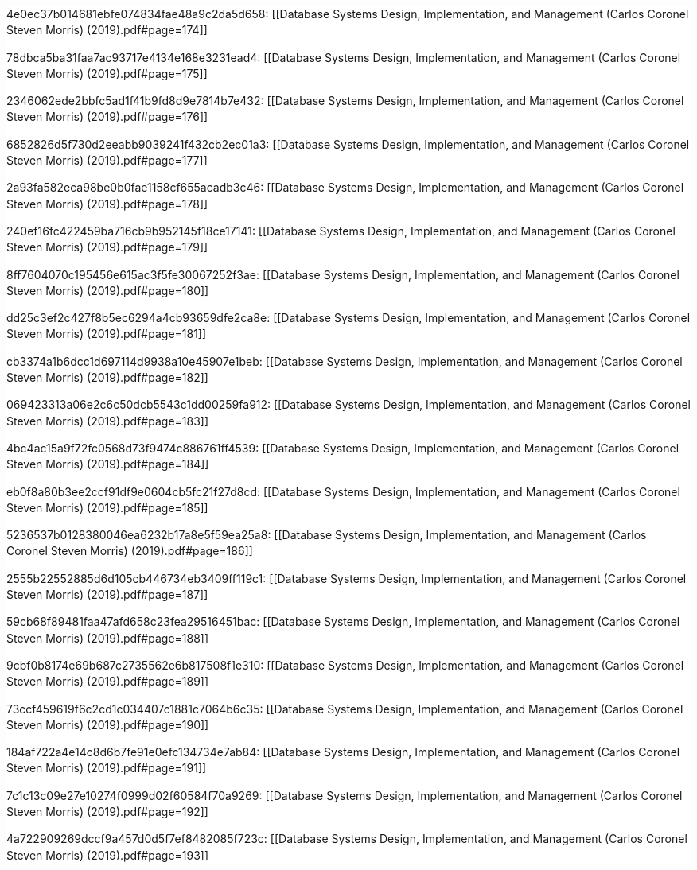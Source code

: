 4e0ec37b014681ebfe074834fae48a9c2da5d658: [[Database Systems Design, Implementation, and Management (Carlos Coronel Steven Morris) (2019).pdf#page=174]]

78dbca5ba31faa7ac93717e4134e168e3231ead4: [[Database Systems Design, Implementation, and Management (Carlos Coronel Steven Morris) (2019).pdf#page=175]]

2346062ede2bbfc5ad1f41b9fd8d9e7814b7e432: [[Database Systems Design, Implementation, and Management (Carlos Coronel Steven Morris) (2019).pdf#page=176]]

6852826d5f730d2eeabb9039241f432cb2ec01a3: [[Database Systems Design, Implementation, and Management (Carlos Coronel Steven Morris) (2019).pdf#page=177]]

2a93fa582eca98be0b0fae1158cf655acadb3c46: [[Database Systems Design, Implementation, and Management (Carlos Coronel Steven Morris) (2019).pdf#page=178]]

240ef16fc422459ba716cb9b952145f18ce17141: [[Database Systems Design, Implementation, and Management (Carlos Coronel Steven Morris) (2019).pdf#page=179]]

8ff7604070c195456e615ac3f5fe30067252f3ae: [[Database Systems Design, Implementation, and Management (Carlos Coronel Steven Morris) (2019).pdf#page=180]]

dd25c3ef2c427f8b5ec6294a4cb93659dfe2ca8e: [[Database Systems Design, Implementation, and Management (Carlos Coronel Steven Morris) (2019).pdf#page=181]]

cb3374a1b6dcc1d697114d9938a10e45907e1beb: [[Database Systems Design, Implementation, and Management (Carlos Coronel Steven Morris) (2019).pdf#page=182]]

069423313a06e2c6c50dcb5543c1dd00259fa912: [[Database Systems Design, Implementation, and Management (Carlos Coronel Steven Morris) (2019).pdf#page=183]]

4bc4ac15a9f72fc0568d73f9474c886761ff4539: [[Database Systems Design, Implementation, and Management (Carlos Coronel Steven Morris) (2019).pdf#page=184]]

eb0f8a80b3ee2ccf91df9e0604cb5fc21f27d8cd: [[Database Systems Design, Implementation, and Management (Carlos Coronel Steven Morris) (2019).pdf#page=185]]

5236537b0128380046ea6232b17a8e5f59ea25a8: [[Database Systems Design, Implementation, and Management (Carlos Coronel Steven Morris) (2019).pdf#page=186]]

2555b22552885d6d105cb446734eb3409ff119c1: [[Database Systems Design, Implementation, and Management (Carlos Coronel Steven Morris) (2019).pdf#page=187]]

59cb68f89481faa47afd658c23fea29516451bac: [[Database Systems Design, Implementation, and Management (Carlos Coronel Steven Morris) (2019).pdf#page=188]]

9cbf0b8174e69b687c2735562e6b817508f1e310: [[Database Systems Design, Implementation, and Management (Carlos Coronel Steven Morris) (2019).pdf#page=189]]

73ccf459619f6c2cd1c034407c1881c7064b6c35: [[Database Systems Design, Implementation, and Management (Carlos Coronel Steven Morris) (2019).pdf#page=190]]

184af722a4e14c8d6b7fe91e0efc134734e7ab84: [[Database Systems Design, Implementation, and Management (Carlos Coronel Steven Morris) (2019).pdf#page=191]]

7c1c13c09e27e10274f0999d02f60584f70a9269: [[Database Systems Design, Implementation, and Management (Carlos Coronel Steven Morris) (2019).pdf#page=192]]

4a722909269dccf9a457d0d5f7ef8482085f723c: [[Database Systems Design, Implementation, and Management (Carlos Coronel Steven Morris) (2019).pdf#page=193]]
